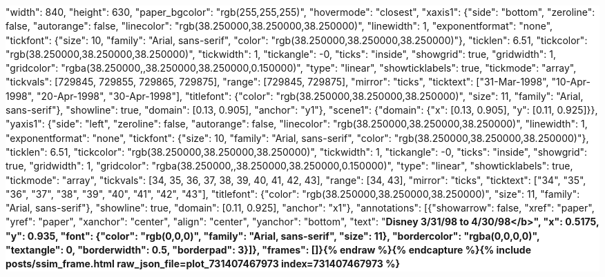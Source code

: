 "width": 840, "height": 630, "paper_bgcolor": "rgb(255,255,255)", "hovermode": "closest", "xaxis1": {"side": "bottom", "zeroline": false, "autorange": false, "linecolor": "rgb(38.250000,38.250000,38.250000)", "linewidth": 1, "exponentformat": "none", "tickfont": {"size": 10, "family": "Arial, sans-serif", "color": "rgb(38.250000,38.250000,38.250000)"}, "ticklen": 6.51, "tickcolor": "rgb(38.250000,38.250000,38.250000)", "tickwidth": 1, "tickangle": -0, "ticks": "inside", "showgrid": true, "gridwidth": 1, "gridcolor": "rgba(38.250000,,38.250000,38.250000,0.150000)", "type": "linear", "showticklabels": true, "tickmode": "array", "tickvals": [729845, 729855, 729865, 729875], "range": [729845, 729875], "mirror": "ticks", "ticktext": ["31-Mar-1998", "10-Apr-1998", "20-Apr-1998", "30-Apr-1998"], "titlefont": {"color": "rgb(38.250000,38.250000,38.250000)", "size": 11, "family": "Arial, sans-serif"}, "showline": true, "domain": [0.13, 0.905], "anchor": "y1"}, "scene1": {"domain": {"x": [0.13, 0.905], "y": [0.11, 0.925]}}, "yaxis1": {"side": "left", "zeroline": false, "autorange": false, "linecolor": "rgb(38.250000,38.250000,38.250000)", "linewidth": 1, "exponentformat": "none", "tickfont": {"size": 10, "family": "Arial, sans-serif", "color": "rgb(38.250000,38.250000,38.250000)"}, "ticklen": 6.51, "tickcolor": "rgb(38.250000,38.250000,38.250000)", "tickwidth": 1, "tickangle": -0, "ticks": "inside", "showgrid": true, "gridwidth": 1, "gridcolor": "rgba(38.250000,,38.250000,38.250000,0.150000)", "type": "linear", "showticklabels": true, "tickmode": "array", "tickvals": [34, 35, 36, 37, 38, 39, 40, 41, 42, 43], "range": [34, 43], "mirror": "ticks", "ticktext": ["34", "35", "36", "37", "38", "39", "40", "41", "42", "43"], "titlefont": {"color": "rgb(38.250000,38.250000,38.250000)", "size": 11, "family": "Arial, sans-serif"}, "showline": true, "domain": [0.11, 0.925], "anchor": "x1"}, "annotations": [{"showarrow": false, "xref": "paper", "yref": "paper", "xanchor": "center", "align": "center", "yanchor": "bottom", "text": "<b>Disney 3\/31\/98 to 4\/30\/98<\/b>", "x": 0.5175, "y": 0.935, "font": {"color": "rgb(0,0,0)", "family": "Arial, sans-serif", "size": 11}, "bordercolor": "rgba(0,0,0,0)", "textangle": 0, "borderwidth": 0.5, "borderpad": 3}]}, "frames": []}{% endraw %}{% endcapture %}{% include posts/ssim_frame.html raw_json_file=plot_731407467973 index=731407467973 %}


